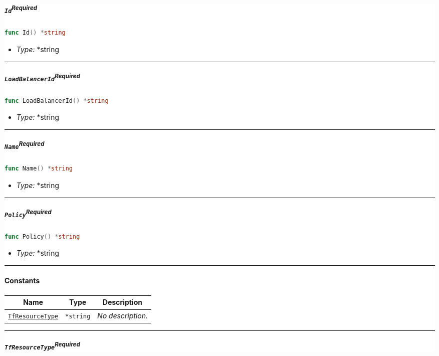 
##### `Id`<sup>Required</sup> <a name="Id" id="rhizo-co-terraform-provider-oci.loadBalancerBackendset.LoadBalancerBackendset.property.id"></a>

```go
func Id() *string
```

- *Type:* *string

---

##### `LoadBalancerId`<sup>Required</sup> <a name="LoadBalancerId" id="rhizo-co-terraform-provider-oci.loadBalancerBackendset.LoadBalancerBackendset.property.loadBalancerId"></a>

```go
func LoadBalancerId() *string
```

- *Type:* *string

---

##### `Name`<sup>Required</sup> <a name="Name" id="rhizo-co-terraform-provider-oci.loadBalancerBackendset.LoadBalancerBackendset.property.name"></a>

```go
func Name() *string
```

- *Type:* *string

---

##### `Policy`<sup>Required</sup> <a name="Policy" id="rhizo-co-terraform-provider-oci.loadBalancerBackendset.LoadBalancerBackendset.property.policy"></a>

```go
func Policy() *string
```

- *Type:* *string

---

#### Constants <a name="Constants" id="Constants"></a>

| **Name** | **Type** | **Description** |
| --- | --- | --- |
| <code><a href="#rhizo-co-terraform-provider-oci.loadBalancerBackendset.LoadBalancerBackendset.property.tfResourceType">TfResourceType</a></code> | <code>*string</code> | *No description.* |

---

##### `TfResourceType`<sup>Required</sup> <a name="TfResourceType" id="rhizo-co-terraform-provider-oci.loadBalancerBackendset.LoadBalancerBackendset.property.tfResourceType"></a>

